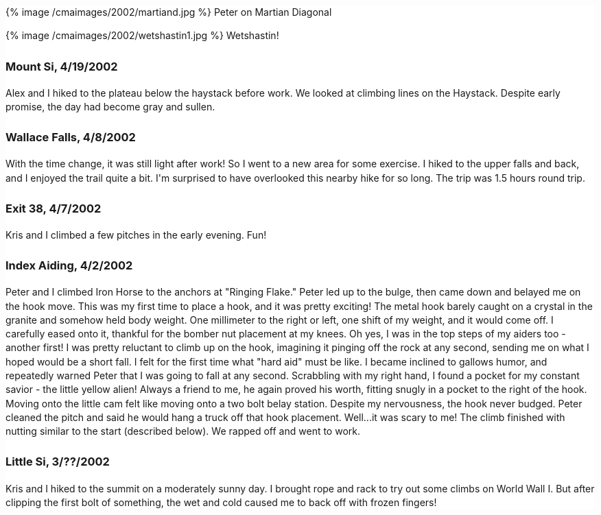 
{% image /cmaimages/2002/martiand.jpg %}
Peter on Martian Diagonal

{% image /cmaimages/2002/wetshastin1.jpg %}
Wetshastin!

### Mount Si, 4/19/2002

Alex and I hiked to the plateau below the haystack before work. We
looked at climbing lines on the Haystack. Despite early promise, the
day had become gray and sullen.


### Wallace Falls, 4/8/2002

With the time change, it was still light after work! So I went to a new area
for some exercise. I hiked to the upper falls and back, and I enjoyed the trail
quite a bit. I'm surprised to have overlooked this nearby hike for so long.
The trip was 1.5 hours round trip.

### Exit 38, 4/7/2002

Kris and I climbed a few pitches in the early evening. Fun!

### Index Aiding, 4/2/2002

Peter and I climbed Iron Horse to the anchors at "Ringing
Flake." Peter led up to the bulge, then came down and belayed me on
the hook move. This was my first time to place a hook, and it was
pretty exciting! The metal hook barely caught on a crystal in the
granite and somehow held body weight. One millimeter to the right or
left, one shift of my weight, and it would come off. I carefully eased
onto it, thankful for the bomber nut placement at my knees. Oh yes, I
was in the top steps of my aiders too - another first! I was pretty
reluctant to climb up on the hook, imagining it pinging off the rock
at any second, sending me on what I hoped would be a short fall. I
felt for the first time what "hard aid" must be like. I became
inclined to gallows humor, and repeatedly warned Peter that I was
going to fall at any second. Scrabbling with my right hand, I found a
pocket for my constant savior - the little yellow alien!  Always a
friend to me, he again proved his worth, fitting snugly in a pocket to
the right of the hook. Moving onto the little cam felt like moving
onto a two bolt belay station. Despite my nervousness, the hook never
budged. Peter cleaned the pitch and said he would hang a truck off
that hook placement. Well...it was scary to me!  The climb finished
with nutting similar to the start (described below). We rapped off and
went to work.

### Little Si, 3/??/2002

Kris and I hiked to the summit on a moderately sunny day. I brought
rope and rack to try out some climbs on World Wall I. But after
clipping the first bolt of something, the wet and cold caused me to
back off with frozen fingers!
